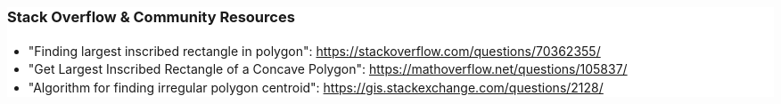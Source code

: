 ### Stack Overflow & Community Resources
- "Finding largest inscribed rectangle in polygon": https://stackoverflow.com/questions/70362355/
- "Get Largest Inscribed Rectangle of a Concave Polygon": https://mathoverflow.net/questions/105837/
- "Algorithm for finding irregular polygon centroid": https://gis.stackexchange.com/questions/2128/